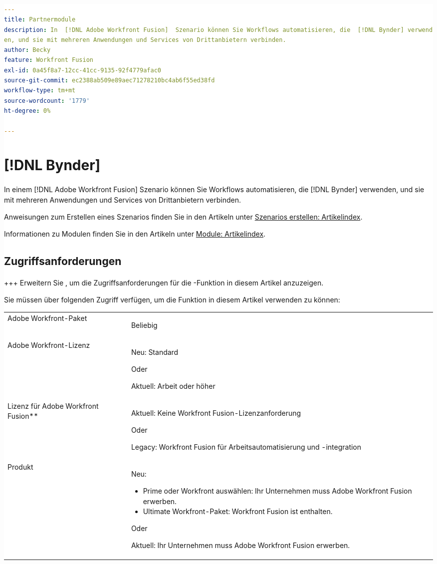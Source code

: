 ```yaml
---
title: Partnermodule
description: In  [!DNL Adobe Workfront Fusion]  Szenario können Sie Workflows automatisieren, die  [!DNL Bynder] verwenden, und sie mit mehreren Anwendungen und Services von Drittanbietern verbinden.
author: Becky
feature: Workfront Fusion
exl-id: 0a45f8a7-12cc-41cc-9135-92f4779afac0
source-git-commit: ec2388ab509e89aec71278210bc4ab6f55ed38fd
workflow-type: tm+mt
source-wordcount: '1779'
ht-degree: 0%

---
```


# [!DNL Bynder]

In einem [!DNL Adobe Workfront Fusion] Szenario können Sie Workflows automatisieren, die [!DNL Bynder] verwenden, und sie mit mehreren Anwendungen und Services von Drittanbietern verbinden.

Anweisungen zum Erstellen eines Szenarios finden Sie in den Artikeln unter [Szenarios erstellen: Artikelindex](/help/workfront-fusion/create-scenarios/create-scenarios-toc.md).

Informationen zu Modulen finden Sie in den Artikeln unter [Module: Artikelindex](/help/workfront-fusion/references/modules/modules-toc.md).

## Zugriffsanforderungen

+++ Erweitern Sie , um die Zugriffsanforderungen für die -Funktion in diesem Artikel anzuzeigen.

Sie müssen über folgenden Zugriff verfügen, um die Funktion in diesem Artikel verwenden zu können:

<table style="table-layout:auto">
 <col> 
 <col> 
 <tbody> 
  <tr> 
   <td role="rowheader">Adobe Workfront-Paket</td> 
   <td> <p>Beliebig</p> </td> 
  </tr> 
  <tr data-mc-conditions=""> 
   <td role="rowheader">Adobe Workfront-Lizenz</td> 
   <td> <p>Neu: Standard</p><p>Oder</p><p>Aktuell: Arbeit oder höher</p> </td> 
  </tr> 
  <tr> 
   <td role="rowheader">Lizenz für Adobe Workfront Fusion**</td> 
   <td>
   <p>Aktuell: Keine Workfront Fusion-Lizenzanforderung</p>
   <p>Oder</p>
   <p>Legacy: Workfront Fusion für Arbeitsautomatisierung und -integration </p>
   </td> 
  </tr> 
  <tr> 
   <td role="rowheader">Produkt</td> 
   <td>
   <p>Neu:</p> <ul><li>Prime oder Workfront auswählen: Ihr Unternehmen muss Adobe Workfront Fusion erwerben.</li><li>Ultimate Workfront-Paket: Workfront Fusion ist enthalten.</li></ul>
   <p>Oder</p>
   <p>Aktuell: Ihr Unternehmen muss Adobe Workfront Fusion erwerben.</p>
   </td> 
  </tr>
 </tbody> 
</table>
